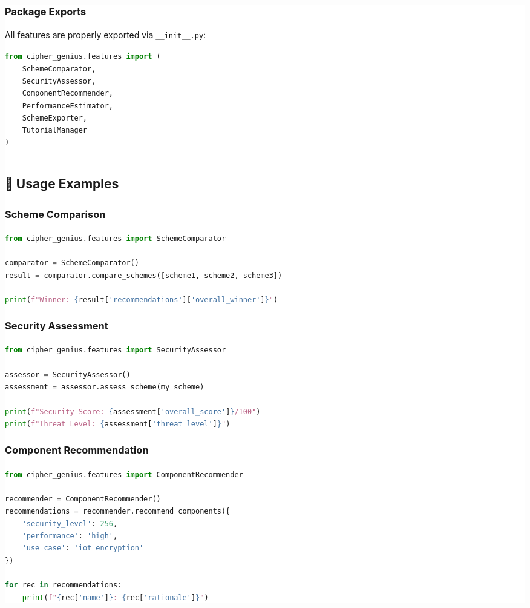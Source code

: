 ### Package Exports
All features are properly exported via `__init__.py`:
```python
from cipher_genius.features import (
    SchemeComparator,
    SecurityAssessor,
    ComponentRecommender,
    PerformanceEstimator,
    SchemeExporter,
    TutorialManager
)
```

---

## 🚀 Usage Examples

### Scheme Comparison
```python
from cipher_genius.features import SchemeComparator

comparator = SchemeComparator()
result = comparator.compare_schemes([scheme1, scheme2, scheme3])

print(f"Winner: {result['recommendations']['overall_winner']}")
```

### Security Assessment
```python
from cipher_genius.features import SecurityAssessor

assessor = SecurityAssessor()
assessment = assessor.assess_scheme(my_scheme)

print(f"Security Score: {assessment['overall_score']}/100")
print(f"Threat Level: {assessment['threat_level']}")
```

### Component Recommendation
```python
from cipher_genius.features import ComponentRecommender

recommender = ComponentRecommender()
recommendations = recommender.recommend_components({
    'security_level': 256,
    'performance': 'high',
    'use_case': 'iot_encryption'
})

for rec in recommendations:
    print(f"{rec['name']}: {rec['rationale']}")
```
